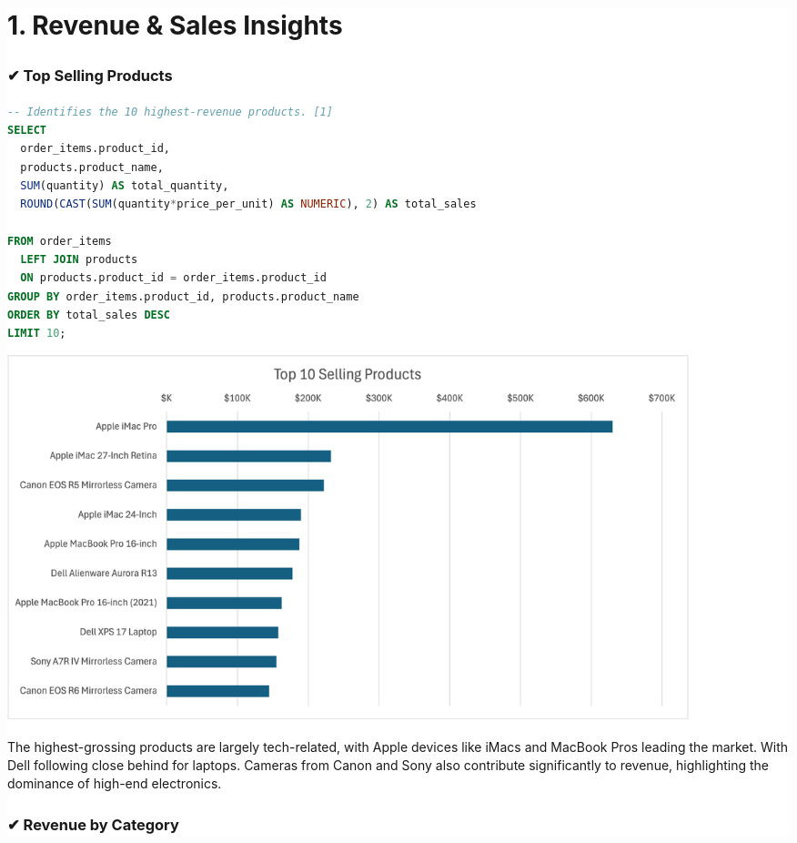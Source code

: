 # 1. Revenue & Sales Insights

### ✔ Top Selling Products

``` sql
-- Identifies the 10 highest-revenue products. [1]
SELECT
  order_items.product_id,
  products.product_name,
  SUM(quantity) AS total_quantity,
  ROUND(CAST(SUM(quantity*price_per_unit) AS NUMERIC), 2) AS total_sales

FROM order_items
  LEFT JOIN products
  ON products.product_id = order_items.product_id
GROUP BY order_items.product_id, products.product_name
ORDER BY total_sales DESC
LIMIT 10;
```
<img src="./assets/image_1.png" alt="Image_1" width="750">

The highest-grossing products are largely tech-related, with Apple devices like iMacs and MacBook Pros leading the market. With Dell following close behind for laptops. Cameras from Canon and Sony also contribute significantly to revenue, highlighting the dominance of high-end electronics.

### ✔ Revenue by Category
